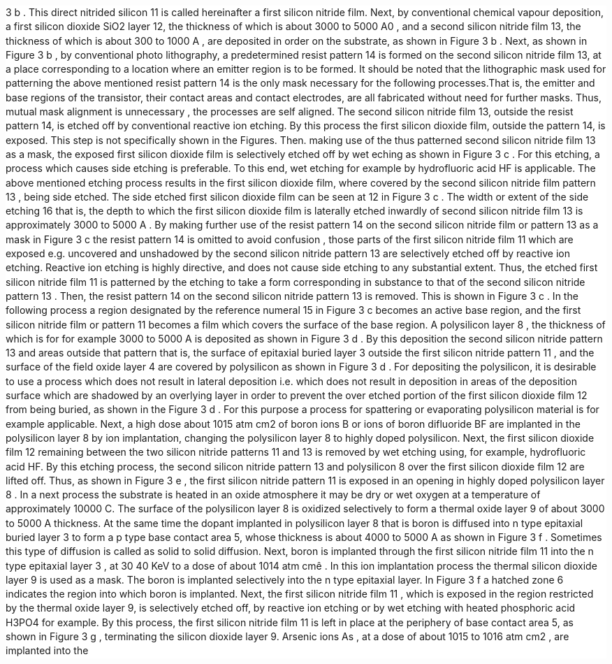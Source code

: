 3 b . This direct nitrided silicon 11 is called hereinafter a first silicon nitride film. Next, by conventional chemical vapour deposition, a first silicon dioxide SiO2 layer 12, the thickness of which is about 3000 to 5000 A0 , and a second silicon nitride film 13, the thickness of which is about 300 to 1000 A , are deposited in order on the substrate, as shown in Figure 3 b . Next, as shown in Figure 3 b , by conventional photo lithography, a predetermined resist pattern 14 is formed on the second silicon nitride film 13, at a place corresponding to a location where an emitter region is to be formed. It should be noted that the lithographic mask used for patterning the above mentioned resist pattern 14 is the only mask necessary for the following processes.That is, the emitter and base regions of the transistor, their contact areas and contact electrodes, are all fabricated without need for further masks. Thus, mutual mask alignment is unnecessary , the processes are self aligned. The second silicon nitride film 13, outside the resist pattern 14, is etched off by conventional reactive ion etching. By this process the first silicon dioxide film, outside the pattern 14, is exposed. This step is not specifically shown in the Figures. Then. making use of the thus patterned second silicon nitride film 13 as a mask, the exposed first silicon dioxide film is selectively etched off by wet eching as shown in Figure 3 c . For this etching, a process which causes side etching is preferable. To this end, wet etching for example by hydrofluoric acid HF is applicable. The above mentioned etching process results in the first silicon dioxide film, where covered by the second silicon nitride film pattern 13 , being side etched. The side etched first silicon dioxide film can be seen at 12 in Figure 3 c . The width or extent of the side etching 16 that is, the depth to which the first silicon dioxide film is laterally etched inwardly of second silicon nitride film 13 is approximately 3000 to 5000 A . By making further use of the resist pattern 14 on the second silicon nitride film or pattern 13 as a mask in Figure 3 c the resist pattern 14 is omitted to avoid confusion , those parts of the first silicon nitride film 11 which are exposed e.g. uncovered and unshadowed by the second silicon nitride pattern 13 are selectively etched off by reactive ion etching. Reactive ion etching is highly directive, and does not cause side etching to any substantial extent. Thus, the etched first silicon nitride film 11 is patterned by the etching to take a form corresponding in substance to that of the second silicon nitride pattern 13 . Then, the resist pattern 14 on the second silicon nitride pattern 13 is removed. This is shown in Figure 3 c . In the following process a region designated by the reference numeral 15 in Figure 3 c becomes an active base region, and the first silicon nitride film or pattern 11 becomes a film which covers the surface of the base region. A polysilicon layer 8 , the thickness of which is for for example 3000 to 5000 A is deposited as shown in Figure 3 d . By this deposition the second silicon nitride pattern 13 and areas outside that pattern that is, the surface of epitaxial buried layer 3 outside the first silicon nitride pattern 11 , and the surface of the field oxide layer 4 are covered by polysilicon as shown in Figure 3 d . For depositing the polysilicon, it is desirable to use a process which does not result in lateral deposition i.e. which does not result in deposition in areas of the deposition surface which are shadowed by an overlying layer in order to prevent the over etched portion of the first silicon dioxide film 12 from being buried, as shown in the Figure 3 d . For this purpose a process for spattering or evaporating polysilicon material is for example applicable. Next, a high dose about 1015 atm cm2 of boron ions B or ions of boron difluoride BF are implanted in the polysilicon layer 8 by ion implantation, changing the polysilicon layer 8 to highly doped polysilicon. Next, the first silicon dioxide film 12 remaining between the two silicon nitride patterns 11 and 13 is removed by wet etching using, for example, hydrofluoric acid HF. By this etching process, the second silicon nitride pattern 13 and polysilicon 8 over the first silicon dioxide film 12 are lifted off. Thus, as shown in Figure 3 e , the first silicon nitride pattern 11 is exposed in an opening in highly doped polysilicon layer 8 . In a next process the substrate is heated in an oxide atmosphere it may be dry or wet oxygen at a temperature of approximately 10000 C. The surface of the polysilicon layer 8 is oxidized selectively to form a thermal oxide layer 9 of about 3000 to 5000 A thickness. At the same time the dopant implanted in polysilicon layer 8 that is boron is diffused into n type epitaxial buried layer 3 to form a p type base contact area 5, whose thickness is about 4000 to 5000 A as shown in Figure 3 f . Sometimes this type of diffusion is called as solid to solid diffusion. Next, boron is implanted through the first silicon nitride film 11 into the n type epitaxial layer 3 , at 30 40 KeV to a dose of about 1014 atm cmê . In this ion implantation process the thermal silicon dioxide layer 9 is used as a mask. The boron is implanted selectively into the n type epitaxial layer. In Figure 3 f a hatched zone 6 indicates the region into which boron is implanted. Next, the first silicon nitride film 11 , which is exposed in the region restricted by the thermal oxide layer 9, is selectively etched off, by reactive ion etching or by wet etching with heated phosphoric acid H3PO4 for example. By this process, the first silicon nitride film 11 is left in place at the periphery of base contact area 5, as shown in Figure 3 g , terminating the silicon dioxide layer 9. Arsenic ions As , at a dose of about 1015 to 1016 atm cm2 , are implanted into the